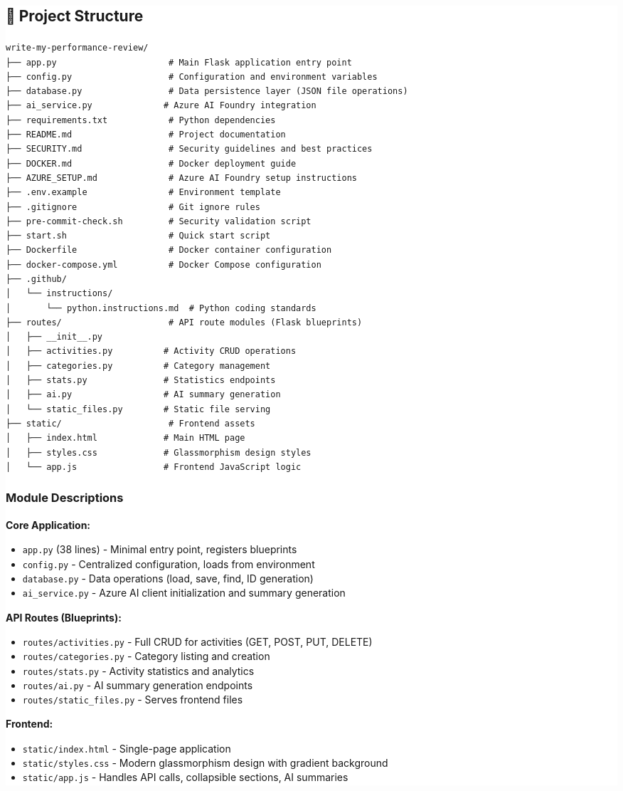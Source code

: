 ## 📂 Project Structure

```
write-my-performance-review/
├── app.py                      # Main Flask application entry point
├── config.py                   # Configuration and environment variables
├── database.py                 # Data persistence layer (JSON file operations)
├── ai_service.py              # Azure AI Foundry integration
├── requirements.txt            # Python dependencies
├── README.md                   # Project documentation
├── SECURITY.md                 # Security guidelines and best practices
├── DOCKER.md                   # Docker deployment guide
├── AZURE_SETUP.md              # Azure AI Foundry setup instructions
├── .env.example                # Environment template
├── .gitignore                  # Git ignore rules
├── pre-commit-check.sh         # Security validation script
├── start.sh                    # Quick start script
├── Dockerfile                  # Docker container configuration
├── docker-compose.yml          # Docker Compose configuration
├── .github/
│   └── instructions/
│       └── python.instructions.md  # Python coding standards
├── routes/                     # API route modules (Flask blueprints)
│   ├── __init__.py
│   ├── activities.py          # Activity CRUD operations
│   ├── categories.py          # Category management
│   ├── stats.py               # Statistics endpoints
│   ├── ai.py                  # AI summary generation
│   └── static_files.py        # Static file serving
├── static/                     # Frontend assets
│   ├── index.html             # Main HTML page
│   ├── styles.css             # Glassmorphism design styles
│   └── app.js                 # Frontend JavaScript logic

```

### Module Descriptions

**Core Application:**
- `app.py` (38 lines) - Minimal entry point, registers blueprints
- `config.py` - Centralized configuration, loads from environment
- `database.py` - Data operations (load, save, find, ID generation)
- `ai_service.py` - Azure AI client initialization and summary generation

**API Routes (Blueprints):**
- `routes/activities.py` - Full CRUD for activities (GET, POST, PUT, DELETE)
- `routes/categories.py` - Category listing and creation
- `routes/stats.py` - Activity statistics and analytics
- `routes/ai.py` - AI summary generation endpoints
- `routes/static_files.py` - Serves frontend files

**Frontend:**
- `static/index.html` - Single-page application
- `static/styles.css` - Modern glassmorphism design with gradient background
- `static/app.js` - Handles API calls, collapsible sections, AI summaries
